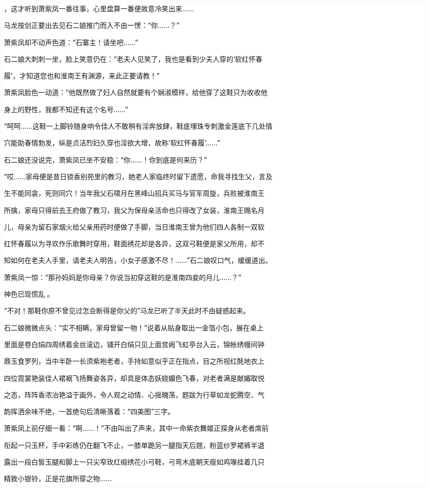 ，这才听到萧紫凤一番往事，心里盘算一番便故意冷笑出来……

马龙按剑正要出去见石二娘推门而入不由一愣：“你……？”

萧紫凤却不动声色道：“石寨主！请坐吧……”

石二娘大刺刺一坐，脸上笑意仍在：“老夫人见笑了，我也是看到少夫人穿的‘软红怀春

履’，才知道您也和淮南王有渊源，来此正要请教！”

萧紫凤脸色一动道：“他既然做了妇人自然就要有个娴淑模样，给他穿了这鞋只为收收他

身上的野性，我都不知还有这个名号……”

“呵呵……这鞋一上脚铃随身响令佳人不敢稍有淫奔放肆，鞋底埋珠专刺激金莲底下几处情

穴能助春情勃发，纵是贞洁烈妇久穿也淫欲大增，故称‘软红怀春履’……”

石二娘还没说完，萧紫凤已坐不安稳：“你……！你到底是何来历？”

“哎……家母便是昔日锁香别苑里的教习，她老人家临终时留下遗愿，命我寻找生父，言及

生不能同衾，死则同穴！当年我父石啸月在黑峰山招兵买马与官军周旋，兵败被淮南王

所擒，家母只得前去王府做了教习，我父为保母亲活命也只得改了女装，淮南王赐名月

儿，母亲为留石家烟火给父亲用药时便做了手脚，当日淮南王曾为他们四人各制一双软

红怀春履以为寻欢作乐歌舞时穿用，鞋面绣花却是各异，这双弓鞋便是家父所用，却不

知如何在老夫人手里，请老夫人明告，小女子感激不尽！……”石二娘叹口气，缓缓道出。

萧紫凤一惊：“那孙妈妈是你母亲？你说当初穿这鞋的是淮南四妾的月儿……？”

神色已现慌乱 。

“不对！那鞋你原不曾见过怎会断得是你父的”马龙已听了半天此时不由疑惑起来。

石二娘微微点头：“实不相瞒，家母曾留一物！”说着从贴身取出一金箔小包，展在桌上

里面是卷白绢四周绣着金丝滚边，铺开白绢只见上面宫阙飞虹亭台入云，锦帐绣幔间钟

鼎玉食罗列，当中半卧一长须紫袍老者，手持如意似乎正在指点，目之所视红酕地衣上

四位霓裳艳装佳人裙裾飞扬舞姿各异，却具是体态妖娆媚色飞春，对老者满是献媚取悦

之态，阵阵香浓冶艳溢于画外，令人观之动情、心摇魄荡，题跋为行草如龙蛇腾空、气

韵挥洒余味不绝，一首绝句后清晰落着：“四美图”三字。

萧紫凤上前仔细一看：“啊……！”不由叫出了声来，其中一命紫衣舞姬正探身从老者席前

衔起一只玉杯，手中彩练仍在翻飞不止，一膝单跪另一腿指天后翘，粉蓝纱罗裙裤半退

露出一段白皙玉腿和脚上一只尖窄玫红缎绣花小弓鞋，弓弯木底朝天瘦如鸡喙挂着几只

精致小银铃，正是花旗所穿之物……


